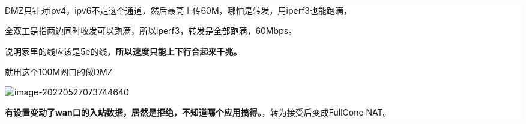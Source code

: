 DMZ只针对ipv4，ipv6不走这个通道，然后最高上传60M，哪怕是转发，用iperf3也能跑满，

全双工是指两边同时收发可以跑满，所以iperf3，转发是全部跑满，60Mbps。

说明家里的线应该是5e的线，**所以速度只能上下行合起来千兆。**

就用这个100M网口的做DMZ

![image-20220527073744640](https://res.cloudinary.com/dbzr1zvpf/image/upload/v1653608275/2022/05/968197fc9482b02de0eb801df5dca799.webp)

**有设置变动了wan口的入站数据，居然是拒绝，不知道哪个应用搞得。**，转为接受后变成FullCone NAT。
